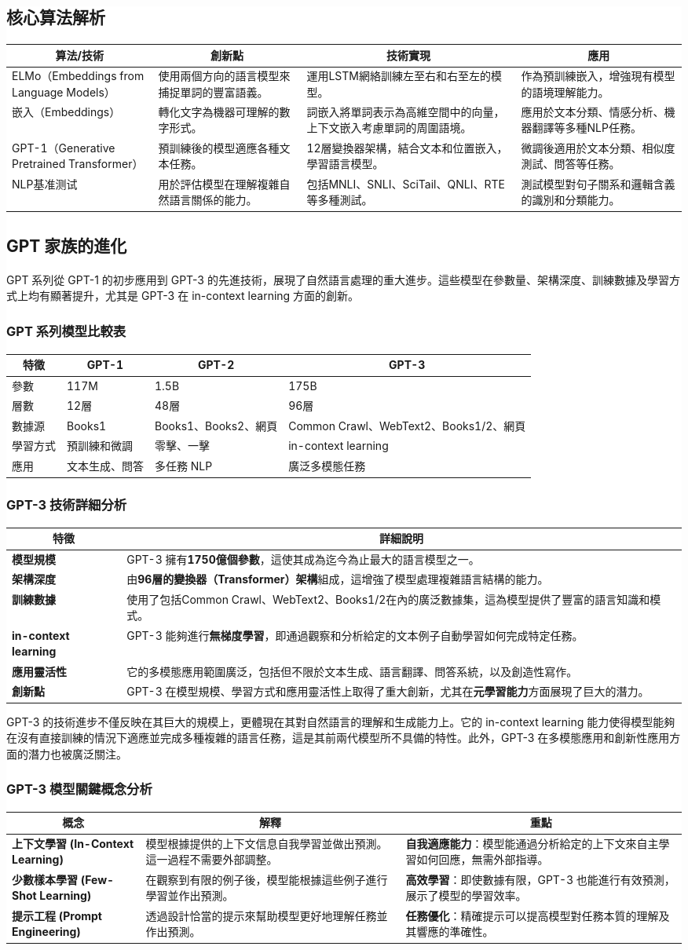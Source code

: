 ## 核心算法解析

| **算法/技術**                              | **創新點**                                   | **技術實現**                                                       | **應用**                                          |
| ------------------------------------------ | -------------------------------------------- | ------------------------------------------------------------------ | ------------------------------------------------- |
| ELMo（Embeddings from Language Models）    | 使用兩個方向的語言模型來捕捉單詞的豐富語義。 | 運用LSTM網絡訓練左至右和右至左的模型。                             | 作為預訓練嵌入，增強現有模型的語境理解能力。      |
| 嵌入（Embeddings）                         | 轉化文字為機器可理解的數字形式。             | 詞嵌入將單詞表示為高維空間中的向量，上下文嵌入考慮單詞的周圍語境。 | 應用於文本分類、情感分析、機器翻譯等多種NLP任務。 |
| GPT-1（Generative Pretrained Transformer） | 預訓練後的模型適應各種文本任務。             | 12層變換器架構，結合文本和位置嵌入，學習語言模型。                 | 微調後適用於文本分類、相似度測試、問答等任務。    |
| NLP基准测试                                | 用於評估模型在理解複雜自然語言關係的能力。   | 包括MNLI、SNLI、SciTail、QNLI、RTE等多種測試。                     | 測試模型對句子關系和邏輯含義的識別和分類能力。    |

## GPT 家族的進化

GPT 系列從 GPT-1 的初步應用到 GPT-3 的先進技術，展現了自然語言處理的重大進步。這些模型在參數量、架構深度、訓練數據及學習方式上均有顯著提升，尤其是 GPT-3 在 in-context learning 方面的創新。

### GPT 系列模型比較表

| **特徵** | **GPT-1**      | **GPT-2**            | **GPT-3**                              |
| -------- | -------------- | -------------------- | -------------------------------------- |
| 參數     | 117M           | 1.5B                 | 175B                                   |
| 層數     | 12層           | 48層                 | 96層                                   |
| 數據源   | Books1         | Books1、Books2、網頁 | Common Crawl、WebText2、Books1/2、網頁 |
| 學習方式 | 預訓練和微調   | 零擊、一擊           | in-context learning                    |
| 應用     | 文本生成、問答 | 多任務 NLP           | 廣泛多模態任務                         |

### GPT-3 技術詳細分析

| **特徵**                | **詳細說明**                                                                                       |
| ----------------------- | -------------------------------------------------------------------------------------------------- |
| **模型規模**            | GPT-3 擁有**1750億個參數**，這使其成為迄今為止最大的語言模型之一。                                 |
| **架構深度**            | 由**96層的變換器（Transformer）架構**組成，這增強了模型處理複雜語言結構的能力。                    |
| **訓練數據**            | 使用了包括Common Crawl、WebText2、Books1/2在內的廣泛數據集，這為模型提供了豐富的語言知識和模式。   |
| **in-context learning** | GPT-3 能夠進行**無梯度學習**，即通過觀察和分析給定的文本例子自動學習如何完成特定任務。             |
| **應用靈活性**          | 它的多模態應用範圍廣泛，包括但不限於文本生成、語言翻譯、問答系統，以及創造性寫作。                 |
| **創新點**              | GPT-3 在模型規模、學習方式和應用靈活性上取得了重大創新，尤其在**元學習能力**方面展現了巨大的潛力。 |

GPT-3 的技術進步不僅反映在其巨大的規模上，更體現在其對自然語言的理解和生成能力上。它的 in-context learning 能力使得模型能夠在沒有直接訓練的情況下適應並完成多種複雜的語言任務，這是其前兩代模型所不具備的特性。此外，GPT-3 在多模態應用和創新性應用方面的潛力也被廣泛關注。

### GPT-3 模型關鍵概念分析

| **概念**                             | **解釋**                                                             | **重點**                                                                       |
| ------------------------------------ | -------------------------------------------------------------------- | ------------------------------------------------------------------------------ |
| **上下文學習 (In-Context Learning)** | 模型根據提供的上下文信息自我學習並做出預測。這一過程不需要外部調整。 | **自我適應能力**：模型能通過分析給定的上下文來自主學習如何回應，無需外部指導。 |
| **少數樣本學習 (Few-Shot Learning)** | 在觀察到有限的例子後，模型能根據這些例子進行學習並作出預測。         | **高效學習**：即使數據有限，GPT-3 也能進行有效預測，展示了模型的學習效率。     |
| **提示工程 (Prompt Engineering)**    | 透過設計恰當的提示來幫助模型更好地理解任務並作出預測。               | **任務優化**：精確提示可以提高模型對任務本質的理解及其響應的準確性。           |
